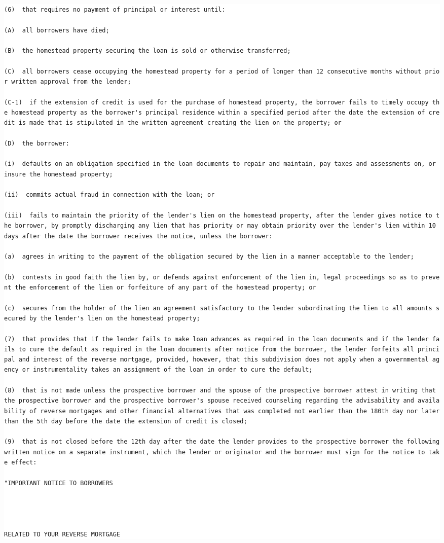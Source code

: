     (6)  that requires no payment of principal or interest until:
    
    (A)  all borrowers have died;
    
    (B)  the homestead property securing the loan is sold or otherwise transferred;
    
    (C)  all borrowers cease occupying the homestead property for a period of longer than 12 consecutive months without prior written approval from the lender;
    
    (C-1)  if the extension of credit is used for the purchase of homestead property, the borrower fails to timely occupy the homestead property as the borrower's principal residence within a specified period after the date the extension of credit is made that is stipulated in the written agreement creating the lien on the property; or
    
    (D)  the borrower:
    
    (i)  defaults on an obligation specified in the loan documents to repair and maintain, pay taxes and assessments on, or insure the homestead property;
    
    (ii)  commits actual fraud in connection with the loan; or
    
    (iii)  fails to maintain the priority of the lender's lien on the homestead property, after the lender gives notice to the borrower, by promptly discharging any lien that has priority or may obtain priority over the lender's lien within 10 days after the date the borrower receives the notice, unless the borrower:
    
    (a)  agrees in writing to the payment of the obligation secured by the lien in a manner acceptable to the lender;
    
    (b)  contests in good faith the lien by, or defends against enforcement of the lien in, legal proceedings so as to prevent the enforcement of the lien or forfeiture of any part of the homestead property; or
    
    (c)  secures from the holder of the lien an agreement satisfactory to the lender subordinating the lien to all amounts secured by the lender's lien on the homestead property;
    
    (7)  that provides that if the lender fails to make loan advances as required in the loan documents and if the lender fails to cure the default as required in the loan documents after notice from the borrower, the lender forfeits all principal and interest of the reverse mortgage, provided, however, that this subdivision does not apply when a governmental agency or instrumentality takes an assignment of the loan in order to cure the default;
    
    (8)  that is not made unless the prospective borrower and the spouse of the prospective borrower attest in writing that the prospective borrower and the prospective borrower's spouse received counseling regarding the advisability and availability of reverse mortgages and other financial alternatives that was completed not earlier than the 180th day nor later than the 5th day before the date the extension of credit is closed;
    
    (9)  that is not closed before the 12th day after the date the lender provides to the prospective borrower the following written notice on a separate instrument, which the lender or originator and the borrower must sign for the notice to take effect:
    
    "IMPORTANT NOTICE TO BORROWERS
    
      
    
    
    RELATED TO YOUR REVERSE MORTGAGE
    
      
    